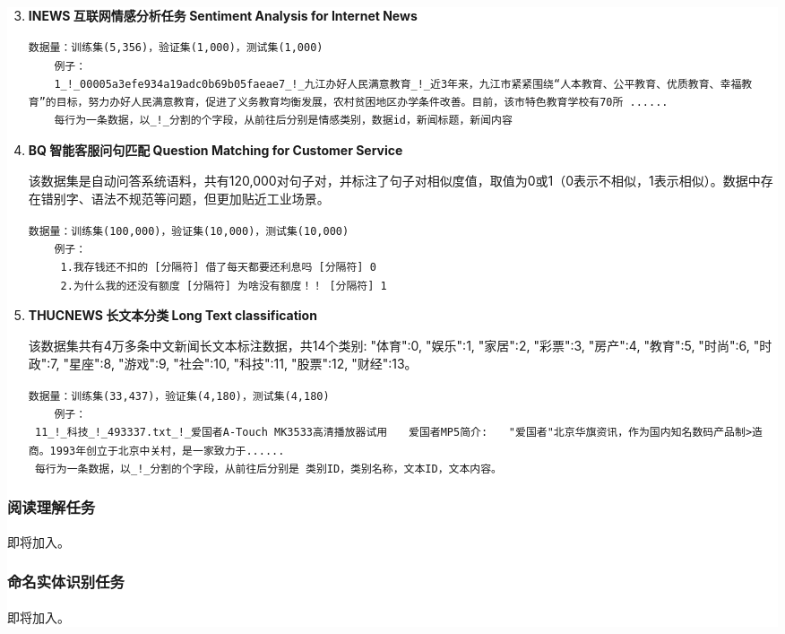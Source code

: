 3. **INEWS 互联网情感分析任务 Sentiment Analysis for Internet News**

   ```
   数据量：训练集(5,356)，验证集(1,000)，测试集(1,000)     
       例子：
       1_!_00005a3efe934a19adc0b69b05faeae7_!_九江办好人民满意教育_!_近3年来，九江市紧紧围绕“人本教育、公平教育、优质教育、幸福教育”的目标，努力办好人民满意教育，促进了义务教育均衡发展，农村贫困地区办学条件改善。目前，该市特色教育学校有70所 ......
       每行为一条数据，以_!_分割的个字段，从前往后分别是情感类别，数据id，新闻标题，新闻内容
   ```

5. **BQ 智能客服问句匹配 Question Matching for Customer Service**

   该数据集是自动问答系统语料，共有120,000对句子对，并标注了句子对相似度值，取值为0或1（0表示不相似，1表示相似）。数据中存在错别字、语法不规范等问题，但更加贴近工业场景。

   ```
   数据量：训练集(100,000)，验证集(10,000)，测试集(10,000)
       例子： 
        1.我存钱还不扣的 [分隔符] 借了每天都要还利息吗 [分隔符] 0
        2.为什么我的还没有额度 [分隔符] 为啥没有额度！！ [分隔符] 1
   ```

6. **THUCNEWS 长文本分类 Long Text classification**

   该数据集共有4万多条中文新闻长文本标注数据，共14个类别: "体育":0, "娱乐":1, "家居":2, "彩票":3, "房产":4, "教育":5, "时尚":6, "时政":7, "星座":8, "游戏":9, "社会":10, "科技":11, "股票":12, "财经":13。

   ```
   数据量：训练集(33,437)，验证集(4,180)，测试集(4,180)
       例子： 
    11_!_科技_!_493337.txt_!_爱国者A-Touch MK3533高清播放器试用　　爱国者MP5简介:　　"爱国者"北京华旗资讯，作为国内知名数码产品制>造商。1993年创立于北京中关村，是一家致力于......
    每行为一条数据，以_!_分割的个字段，从前往后分别是 类别ID，类别名称，文本ID，文本内容。
   ```

### 阅读理解任务

即将加入。

### 命名实体识别任务

即将加入。
